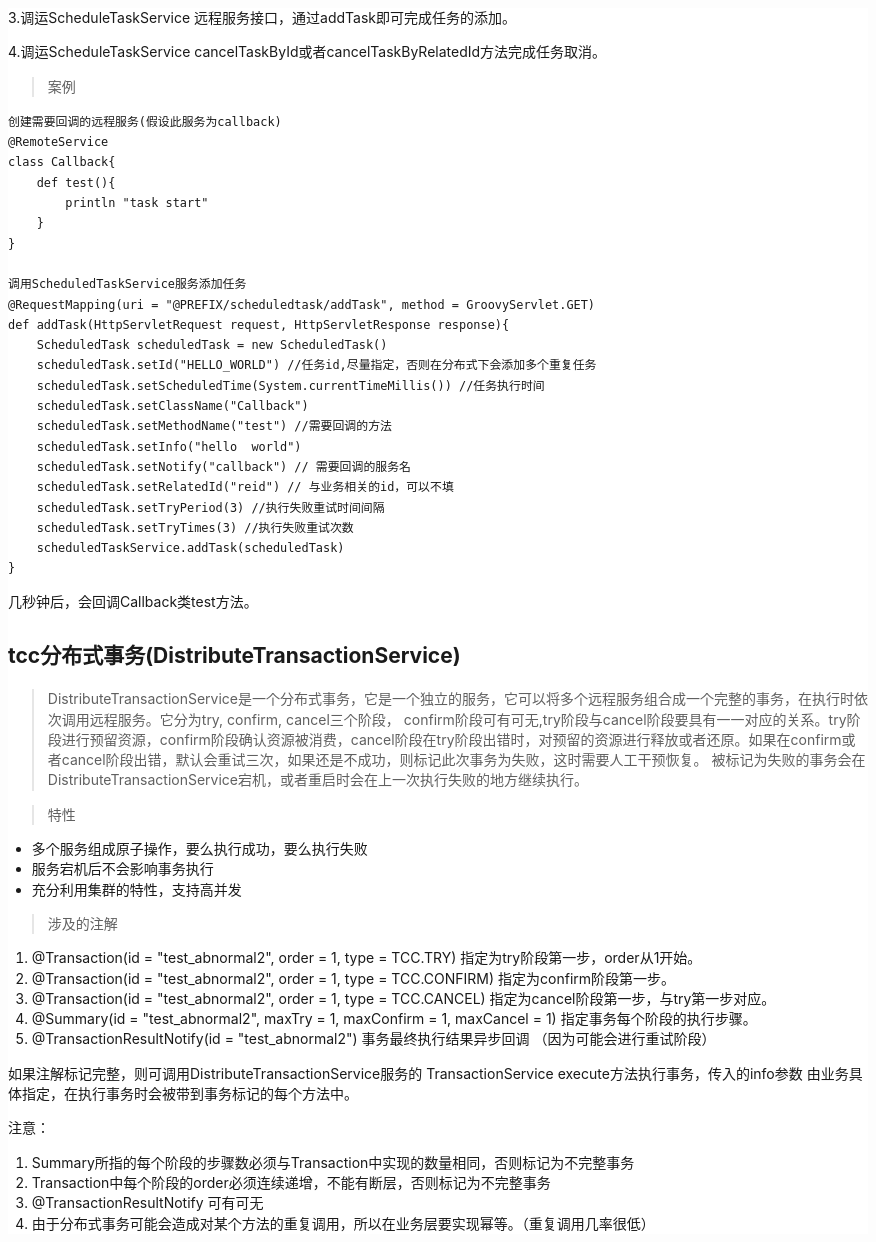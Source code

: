 3.调运ScheduleTaskService 远程服务接口，通过addTask即可完成任务的添加。

4.调运ScheduleTaskService cancelTaskById或者cancelTaskByRelatedId方法完成任务取消。

> 案例
```
创建需要回调的远程服务(假设此服务为callback)
@RemoteService
class Callback{
    def test(){
        println "task start"
    }
}

调用ScheduledTaskService服务添加任务
@RequestMapping(uri = "@PREFIX/scheduledtask/addTask", method = GroovyServlet.GET)
def addTask(HttpServletRequest request, HttpServletResponse response){
    ScheduledTask scheduledTask = new ScheduledTask()
    scheduledTask.setId("HELLO_WORLD") //任务id,尽量指定，否则在分布式下会添加多个重复任务
    scheduledTask.setScheduledTime(System.currentTimeMillis()) //任务执行时间
    scheduledTask.setClassName("Callback")
    scheduledTask.setMethodName("test") //需要回调的方法
    scheduledTask.setInfo("hello  world") 
    scheduledTask.setNotify("callback") // 需要回调的服务名
    scheduledTask.setRelatedId("reid") // 与业务相关的id，可以不填
    scheduledTask.setTryPeriod(3) //执行失败重试时间间隔
    scheduledTask.setTryTimes(3) //执行失败重试次数
    scheduledTaskService.addTask(scheduledTask)
}
```
几秒钟后，会回调Callback类test方法。

## tcc分布式事务(DistributeTransactionService)
> DistributeTransactionService是一个分布式事务，它是一个独立的服务，它可以将多个远程服务组合成一个完整的事务，在执行时依次调用远程服务。它分为try, confirm, cancel三个阶段， confirm阶段可有可无,try阶段与cancel阶段要具有一一对应的关系。try阶段进行预留资源，confirm阶段确认资源被消费，cancel阶段在try阶段出错时，对预留的资源进行释放或者还原。如果在confirm或者cancel阶段出错，默认会重试三次，如果还是不成功，则标记此次事务为失败，这时需要人工干预恢复。
被标记为失败的事务会在DistributeTransactionService宕机，或者重启时会在上一次执行失败的地方继续执行。

> 特性
- 多个服务组成原子操作，要么执行成功，要么执行失败
- 服务宕机后不会影响事务执行
- 充分利用集群的特性，支持高并发

> 涉及的注解
1. @Transaction(id = "test_abnormal2", order = 1, type = TCC.TRY)  指定为try阶段第一步，order从1开始。
2. @Transaction(id = "test_abnormal2", order = 1, type = TCC.CONFIRM) 指定为confirm阶段第一步。
3. @Transaction(id = "test_abnormal2", order = 1, type = TCC.CANCEL) 指定为cancel阶段第一步，与try第一步对应。
4. @Summary(id = "test_abnormal2", maxTry = 1, maxConfirm = 1, maxCancel = 1) 指定事务每个阶段的执行步骤。
5. @TransactionResultNotify(id = "test_abnormal2") 事务最终执行结果异步回调 （因为可能会进行重试阶段）

如果注解标记完整，则可调用DistributeTransactionService服务的 TransactionService execute方法执行事务，传入的info参数
    由业务具体指定，在执行事务时会被带到事务标记的每个方法中。
    
 注意：
1. Summary所指的每个阶段的步骤数必须与Transaction中实现的数量相同，否则标记为不完整事务
2. Transaction中每个阶段的order必须连续递增，不能有断层，否则标记为不完整事务
3. @TransactionResultNotify 可有可无
4. 由于分布式事务可能会造成对某个方法的重复调用，所以在业务层要实现幂等。（重复调用几率很低）
